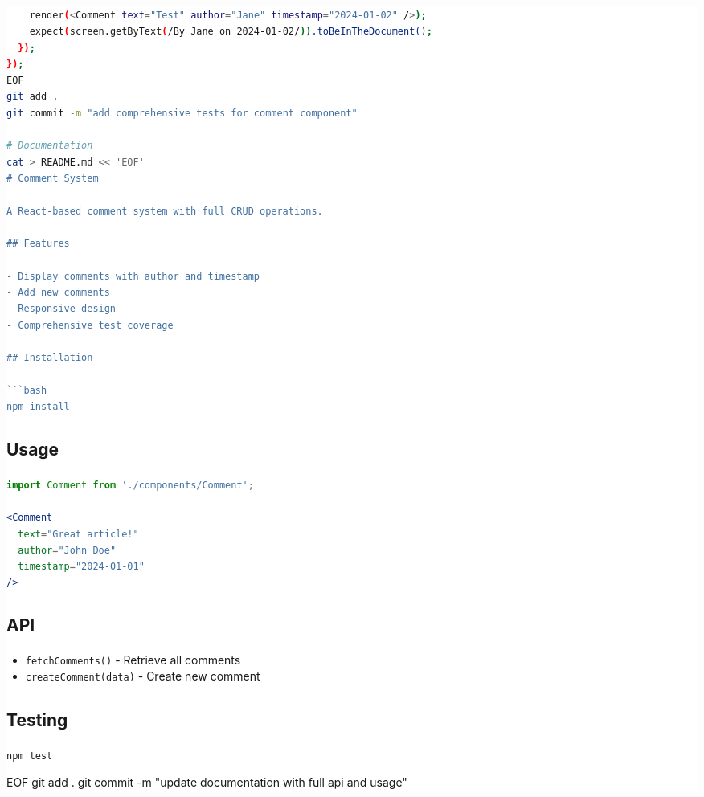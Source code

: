 ```bash
    render(<Comment text="Test" author="Jane" timestamp="2024-01-02" />);
    expect(screen.getByText(/By Jane on 2024-01-02/)).toBeInTheDocument();
  });
});
EOF
git add .
git commit -m "add comprehensive tests for comment component"

# Documentation
cat > README.md << 'EOF'
# Comment System

A React-based comment system with full CRUD operations.

## Features

- Display comments with author and timestamp
- Add new comments
- Responsive design
- Comprehensive test coverage

## Installation

```bash
npm install
```

## Usage

```jsx
import Comment from './components/Comment';

<Comment 
  text="Great article!" 
  author="John Doe" 
  timestamp="2024-01-01" 
/>
```

## API

- `fetchComments()` - Retrieve all comments
- `createComment(data)` - Create new comment

## Testing

```bash
npm test
```
EOF
git add .
git commit -m "update documentation with full api and usage"
